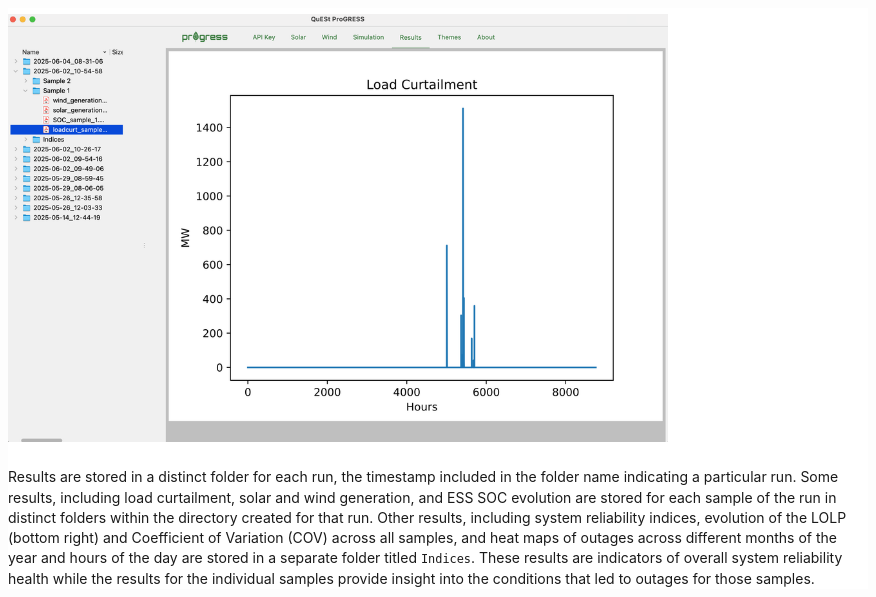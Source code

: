 <img src = "progress/Images/workflow/n_res_1.png" width="660" height="440" alt="Results" />

Results are stored in a distinct folder for each run, the timestamp included in the folder name indicating a particular run. Some results, including load curtailment, solar and wind generation, and ESS SOC evolution are stored for each sample of the run in distinct folders within the directory created for that run. Other results, including system reliability indices, evolution of the LOLP (bottom right) and Coefficient of Variation (COV) across all samples, and heat maps of outages across different months of the year and hours of the day are stored in a separate folder titled `Indices`. These results are indicators of overall system reliability health while the results for the individual samples provide insight into the conditions that led to outages for those samples. 
